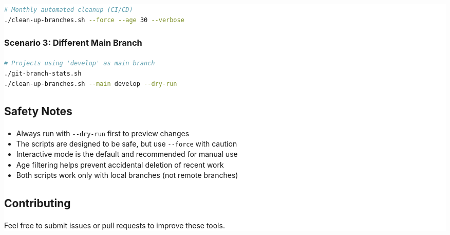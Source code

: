 ```bash
# Monthly automated cleanup (CI/CD)
./clean-up-branches.sh --force --age 30 --verbose
```

### Scenario 3: Different Main Branch

```bash
# Projects using 'develop' as main branch
./git-branch-stats.sh
./clean-up-branches.sh --main develop --dry-run
```

## Safety Notes

- Always run with `--dry-run` first to preview changes
- The scripts are designed to be safe, but use `--force` with caution
- Interactive mode is the default and recommended for manual use
- Age filtering helps prevent accidental deletion of recent work
- Both scripts work only with local branches (not remote branches)

## Contributing

Feel free to submit issues or pull requests to improve these tools.
